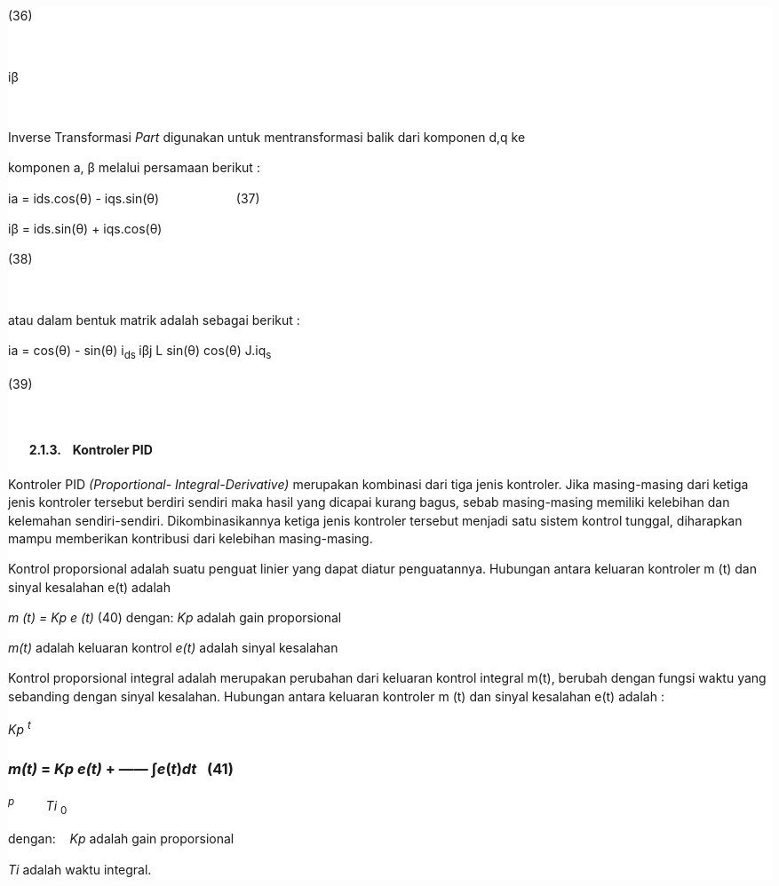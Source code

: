 <p><span class="font9">(36)</span></p>
</div><br clear="all">
<div>
<p><span class="font9">i</span><span class="font7">β</span></p>
</div><br clear="all">
<p><span class="font9">Inverse Transformasi </span><span class="font9" style="font-style:italic;">Part</span><span class="font9"> digunakan untuk mentransformasi balik dari komponen d,q ke</span></p>
<p><span class="font9">komponen a, β melalui persamaan berikut :</span></p>
<p><span class="font9">i</span><span class="font7">a </span><span class="font9">= i</span><span class="font7">ds</span><span class="font9">.cos(θ) - i</span><span class="font7">qs</span><span class="font9">.sin(θ) &nbsp;&nbsp;&nbsp;&nbsp;&nbsp;&nbsp;&nbsp;&nbsp;&nbsp;&nbsp;&nbsp;&nbsp;&nbsp;&nbsp;&nbsp;&nbsp;&nbsp;&nbsp;&nbsp;&nbsp;&nbsp;(37)</span></p>
<p><span class="font9">i</span><span class="font7">β </span><span class="font9">= i</span><span class="font7">ds</span><span class="font9">.sin(θ) + i</span><span class="font7">qs</span><span class="font9">.cos(θ)</span></p>
<div>
<p><span class="font9">(38)</span></p>
</div><br clear="all">
<p><span class="font9">atau dalam bentuk matrik adalah sebagai berikut :</span></p>
<p><span class="font9">i</span><span class="font7">a </span><span class="font9">= cos(θ) - sin(θ) i<sub>ds </sub>i</span><span class="font7">β</span><span class="font9">j L sin(θ) cos(θ) J.i</span><span class="font7">q</span><span class="font9"><sub>s</sub></span></p>
<div>
<p><span class="font9">(39)</span></p>
</div><br clear="all">
<ul style="list-style:none;"><li>
<h4><a name="bookmark21"></a><span class="font9" style="font-weight:bold;"><a name="bookmark22"></a>2.1.3. &nbsp;&nbsp;&nbsp;Kontroler PID</span></h4></li></ul>
<p><span class="font9">Kontroler PID </span><span class="font9" style="font-style:italic;">(Proportional- Integral-Derivative)</span><span class="font9"> merupakan kombinasi dari tiga jenis kontroler. Jika masing-masing dari ketiga jenis kontroler tersebut berdiri sendiri maka hasil yang dicapai kurang bagus, sebab masing-masing memiliki kelebihan dan kelemahan sendiri-sendiri. Dikombinasikannya ketiga jenis kontroler tersebut menjadi satu sistem kontrol tunggal, diharapkan mampu memberikan kontribusi dari kelebihan masing-masing.</span></p>
<p><span class="font9">Kontrol proporsional adalah suatu penguat linier yang dapat diatur penguatannya. Hubungan antara keluaran kontroler m (t) dan sinyal kesalahan e(t) adalah</span></p>
<p><span class="font9" style="font-style:italic;">m (t) = K</span><span class="font6" style="font-style:italic;">p </span><span class="font9" style="font-style:italic;">e (t)</span><span class="font9"> (40) dengan: </span><span class="font9" style="font-style:italic;">K</span><span class="font6" style="font-style:italic;">p</span><span class="font9"> adalah gain proporsional</span></p>
<p><span class="font9" style="font-style:italic;">m(t)</span><span class="font9"> adalah keluaran kontrol </span><span class="font9" style="font-style:italic;">e(t)</span><span class="font9"> adalah sinyal kesalahan</span></p>
<p><span class="font9">Kontrol proporsional integral adalah merupakan perubahan dari keluaran kontrol integral m(t), berubah dengan fungsi waktu yang sebanding dengan sinyal kesalahan. Hubungan antara keluaran kontroler m (t) dan sinyal kesalahan e(t) adalah :</span></p>
<p><span class="font10" style="font-style:italic;">K</span><span class="font9" style="font-style:italic;">p <sup>t</sup></span></p>
<h3><a name="bookmark23"></a><span class="font10" style="font-style:italic;"><a name="bookmark24"></a>m(t)</span><span class="font9"> = </span><span class="font10" style="font-style:italic;">Kp e(t)</span><span class="font9"> + —— ∫</span><span class="font10" style="font-style:italic;">e</span><span class="font10">(</span><span class="font10" style="font-style:italic;">t</span><span class="font10">)</span><span class="font10" style="font-style:italic;">dt</span><span class="font9"> &nbsp;&nbsp;(41)</span></h3>
<p><span class="font9" style="font-style:italic;"><sup>p</sup> &nbsp;&nbsp;&nbsp;&nbsp;&nbsp;&nbsp;&nbsp;&nbsp;</span><span class="font10" style="font-style:italic;">T</span><span class="font9" style="font-style:italic;">i</span><span class="font9"> <sub>0</sub></span></p>
<p><span class="font9">dengan: &nbsp;&nbsp;&nbsp;</span><span class="font9" style="font-style:italic;">K</span><span class="font6" style="font-style:italic;">p</span><span class="font9"> adalah gain proporsional</span></p>
<p><span class="font9" style="font-style:italic;">T</span><span class="font6" style="font-style:italic;">i</span><span class="font9"> adalah waktu integral.</span></p>